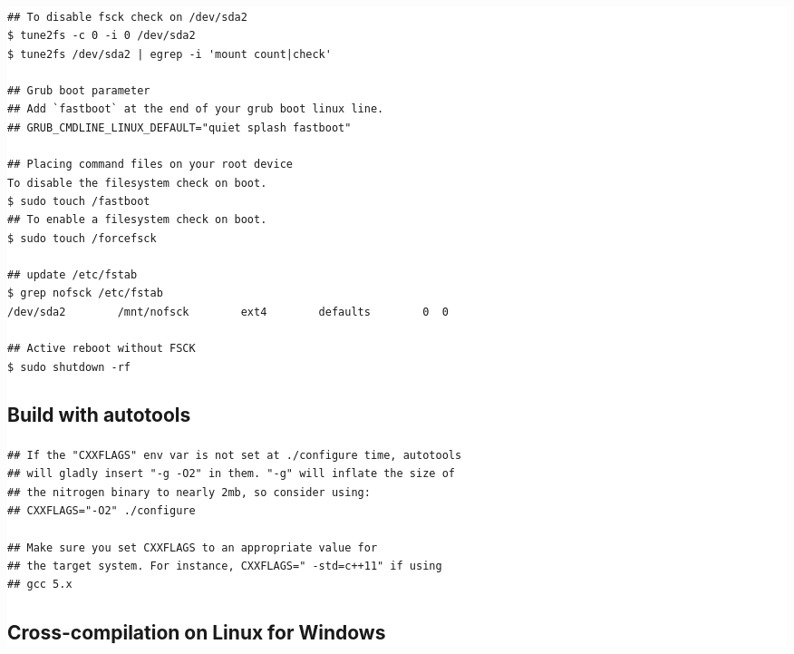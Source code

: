     ## To disable fsck check on /dev/sda2
    $ tune2fs -c 0 -i 0 /dev/sda2
    $ tune2fs /dev/sda2 | egrep -i 'mount count|check'

    ## Grub boot parameter
    ## Add `fastboot` at the end of your grub boot linux line.
    ## GRUB_CMDLINE_LINUX_DEFAULT="quiet splash fastboot"

    ## Placing command files on your root device
    To disable the filesystem check on boot.
    $ sudo touch /fastboot
    ## To enable a filesystem check on boot.
    $ sudo touch /forcefsck

    ## update /etc/fstab
    $ grep nofsck /etc/fstab
    /dev/sda2        /mnt/nofsck        ext4        defaults        0  0

    ## Active reboot without FSCK
    $ sudo shutdown -rf

## Build with autotools

    ## If the "CXXFLAGS" env var is not set at ./configure time, autotools
    ## will gladly insert "-g -O2" in them. "-g" will inflate the size of
    ## the nitrogen binary to nearly 2mb, so consider using:
    ## CXXFLAGS="-O2" ./configure

    ## Make sure you set CXXFLAGS to an appropriate value for
    ## the target system. For instance, CXXFLAGS=" -std=c++11" if using
    ## gcc 5.x

## Cross-compilation on Linux for Windows

